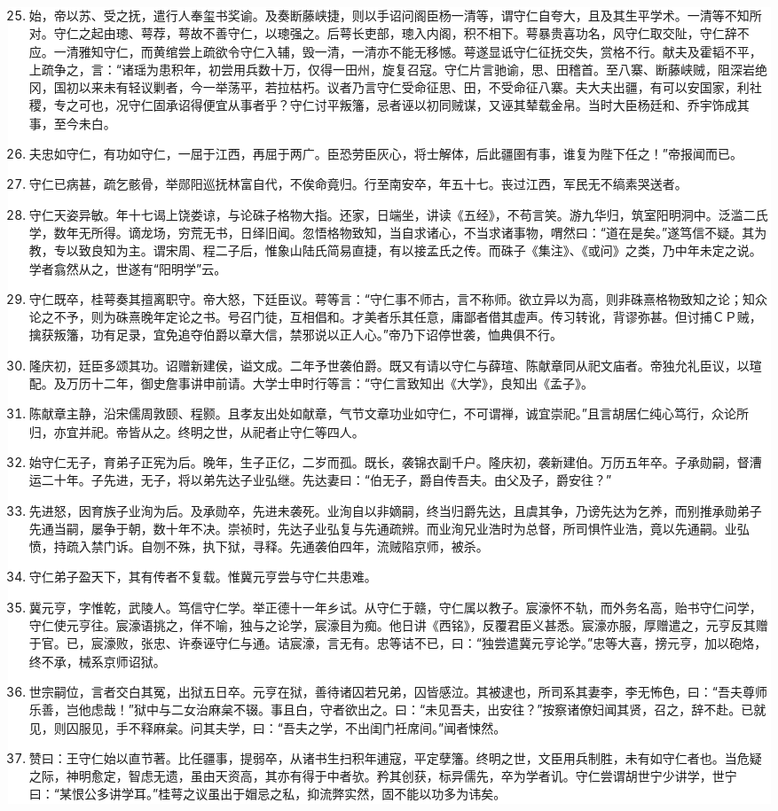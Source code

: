 25. <span id="列传第八十三_王守仁（冀元亨）-25"></span>
始，帝以苏、受之抚，遣行人奉玺书奖谕。及奏断藤峡捷，则以手诏问阁臣杨一清等，谓守仁自夸大，且及其生平学术。一清等不知所对。守仁之起由璁、萼荐，萼故不善守仁，以璁强之。后萼长吏部，璁入内阁，积不相下。萼暴贵喜功名，风守仁取交阯，守仁辞不应。一清雅知守仁，而黄绾尝上疏欲令守仁入辅，毁一清，一清亦不能无移憾。萼遂显诋守仁征抚交失，赏格不行。献夫及霍韬不平，上疏争之，言：“诸瑶为患积年，初尝用兵数十万，仅得一田州，旋复召寇。守仁片言驰谕，思、田稽首。至八寨、断藤峡贼，阻深岩绝冈，国初以来未有轻议剿者，今一举荡平，若拉枯朽。议者乃言守仁受命征思、田，不受命征八寨。夫大夫出疆，有可以安国家，利社稷，专之可也，况守仁固承诏得便宜从事者乎？守仁讨平叛籓，忌者诬以初同贼谋，又诬其辇载金帛。当时大臣杨廷和、乔宇饰成其事，至今未白。

26. <span id="列传第八十三_王守仁（冀元亨）-26"></span>
夫忠如守仁，有功如守仁，一屈于江西，再屈于两广。臣恐劳臣灰心，将士解体，后此疆圉有事，谁复为陛下任之！”帝报闻而已。

27. <span id="列传第八十三_王守仁（冀元亨）-27"></span>
守仁已病甚，疏乞骸骨，举郧阳巡抚林富自代，不俟命竟归。行至南安卒，年五十七。丧过江西，军民无不缟素哭送者。

28. <span id="列传第八十三_王守仁（冀元亨）-28"></span>
守仁天姿异敏。年十七谒上饶娄谅，与论硃子格物大指。还家，日端坐，讲读《五经》，不苟言笑。游九华归，筑室阳明洞中。泛滥二氏学，数年无所得。谪龙场，穷荒无书，日绎旧闻。忽悟格物致知，当自求诸心，不当求诸事物，喟然曰：“道在是矣。”遂笃信不疑。其为教，专以致良知为主。谓宋周、程二子后，惟象山陆氏简易直捷，有以接孟氏之传。而硃子《集注》、《或问》之类，乃中年未定之说。学者翕然从之，世遂有“阳明学”云。

29. <span id="列传第八十三_王守仁（冀元亨）-29"></span>
守仁既卒，桂萼奏其擅离职守。帝大怒，下廷臣议。萼等言：“守仁事不师古，言不称师。欲立异以为高，则非硃熹格物致知之论；知众论之不予，则为硃熹晚年定论之书。号召门徒，互相倡和。才美者乐其任意，庸鄙者借其虚声。传习转讹，背谬弥甚。但讨捕ＣＰ贼，擒获叛籓，功有足录，宜免追夺伯爵以章大信，禁邪说以正人心。”帝乃下诏停世袭，恤典俱不行。

30. <span id="列传第八十三_王守仁（冀元亨）-30"></span>
隆庆初，廷臣多颂其功。诏赠新建侯，谥文成。二年予世袭伯爵。既又有请以守仁与薛瑄、陈献章同从祀文庙者。帝独允礼臣议，以瑄配。及万历十二年，御史詹事讲申前请。大学士申时行等言：“守仁言致知出《大学》，良知出《孟子》。

31. <span id="列传第八十三_王守仁（冀元亨）-31"></span>
陈献章主静，沿宋儒周敦颐、程颢。且孝友出处如献章，气节文章功业如守仁，不可谓禅，诚宜崇祀。”且言胡居仁纯心笃行，众论所归，亦宜并祀。帝皆从之。终明之世，从祀者止守仁等四人。

32. <span id="列传第八十三_王守仁（冀元亨）-32"></span>
始守仁无子，育弟子正宪为后。晚年，生子正亿，二岁而孤。既长，袭锦衣副千户。隆庆初，袭新建伯。万历五年卒。子承勋嗣，督漕运二十年。子先进，无子，将以弟先达子业弘继。先达妻曰：“伯无子，爵自传吾夫。由父及子，爵安往？”

33. <span id="列传第八十三_王守仁（冀元亨）-33"></span>
先进怒，因育族子业洵为后。及承勋卒，先进未袭死。业洵自以非嫡嗣，终当归爵先达，且虞其争，乃谤先达为乞养，而别推承勋弟子先通当嗣，屡争于朝，数十年不决。崇祯时，先达子业弘复与先通疏辨。而业洵兄业浩时为总督，所司惧忤业浩，竟以先通嗣。业弘愤，持疏入禁门诉。自刎不殊，执下狱，寻释。先通袭伯四年，流贼陷京师，被杀。

34. <span id="列传第八十三_王守仁（冀元亨）-34"></span>
守仁弟子盈天下，其有传者不复载。惟冀元亨尝与守仁共患难。

35. <span id="列传第八十三_王守仁（冀元亨）-35"></span>
冀元亨，字惟乾，武陵人。笃信守仁学。举正德十一年乡试。从守仁于赣，守仁属以教子。宸濠怀不轨，而外务名高，贻书守仁问学，守仁使元亨往。宸濠语挑之，佯不喻，独与之论学，宸濠目为痴。他日讲《西铭》，反覆君臣义甚悉。宸濠亦服，厚赠遣之，元亨反其赠于官。已，宸濠败，张忠、许泰诬守仁与通。诘宸濠，言无有。忠等诘不已，曰：“独尝遣冀元亨论学。”忠等大喜，搒元亨，加以砲烙，终不承，械系京师诏狱。

36. <span id="列传第八十三_王守仁（冀元亨）-36"></span>
世宗嗣位，言者交白其冤，出狱五日卒。元亨在狱，善待诸囚若兄弟，囚皆感泣。其被逮也，所司系其妻李，李无怖色，曰：“吾夫尊师乐善，岂他虑哉！”狱中与二女治麻枲不辍。事且白，守者欲出之。曰：“未见吾夫，出安往？”按察诸僚妇闻其贤，召之，辞不赴。已就见，则囚服见，手不释麻枲。问其夫学，曰：“吾夫之学，不出闺门衽席间。”闻者悚然。

37. <span id="列传第八十三_王守仁（冀元亨）-37"></span>
赞曰：王守仁始以直节著。比任疆事，提弱卒，从诸书生扫积年逋寇，平定孽籓。终明之世，文臣用兵制胜，未有如守仁者也。当危疑之际，神明愈定，智虑无遗，虽由天资高，其亦有得于中者欤。矜其创获，标异儒先，卒为学者讥。守仁尝谓胡世宁少讲学，世宁曰：“某恨公多讲学耳。”桂萼之议虽出于媢忌之私，抑流弊实然，固不能以功多为讳矣。
